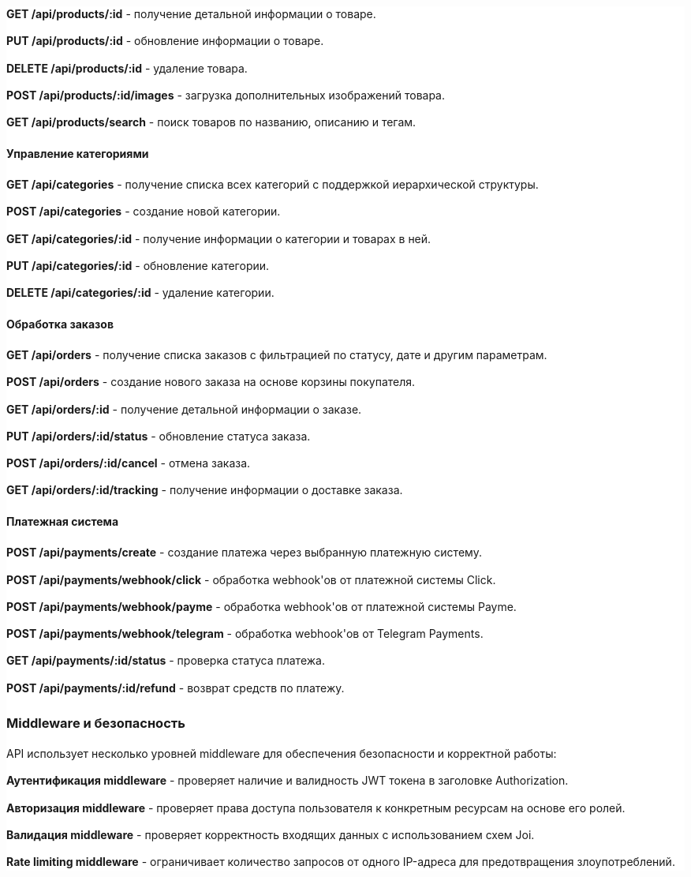 **GET /api/products/:id** - получение детальной информации о товаре.

**PUT /api/products/:id** - обновление информации о товаре.

**DELETE /api/products/:id** - удаление товара.

**POST /api/products/:id/images** - загрузка дополнительных изображений товара.

**GET /api/products/search** - поиск товаров по названию, описанию и тегам.

#### Управление категориями

**GET /api/categories** - получение списка всех категорий с поддержкой иерархической структуры.

**POST /api/categories** - создание новой категории.

**GET /api/categories/:id** - получение информации о категории и товарах в ней.

**PUT /api/categories/:id** - обновление категории.

**DELETE /api/categories/:id** - удаление категории.

#### Обработка заказов

**GET /api/orders** - получение списка заказов с фильтрацией по статусу, дате и другим параметрам.

**POST /api/orders** - создание нового заказа на основе корзины покупателя.

**GET /api/orders/:id** - получение детальной информации о заказе.

**PUT /api/orders/:id/status** - обновление статуса заказа.

**POST /api/orders/:id/cancel** - отмена заказа.

**GET /api/orders/:id/tracking** - получение информации о доставке заказа.

#### Платежная система

**POST /api/payments/create** - создание платежа через выбранную платежную систему.

**POST /api/payments/webhook/click** - обработка webhook'ов от платежной системы Click.

**POST /api/payments/webhook/payme** - обработка webhook'ов от платежной системы Payme.

**POST /api/payments/webhook/telegram** - обработка webhook'ов от Telegram Payments.

**GET /api/payments/:id/status** - проверка статуса платежа.

**POST /api/payments/:id/refund** - возврат средств по платежу.

### Middleware и безопасность

API использует несколько уровней middleware для обеспечения безопасности и корректной работы:

**Аутентификация middleware** - проверяет наличие и валидность JWT токена в заголовке Authorization.

**Авторизация middleware** - проверяет права доступа пользователя к конкретным ресурсам на основе его ролей.

**Валидация middleware** - проверяет корректность входящих данных с использованием схем Joi.

**Rate limiting middleware** - ограничивает количество запросов от одного IP-адреса для предотвращения злоупотреблений.
